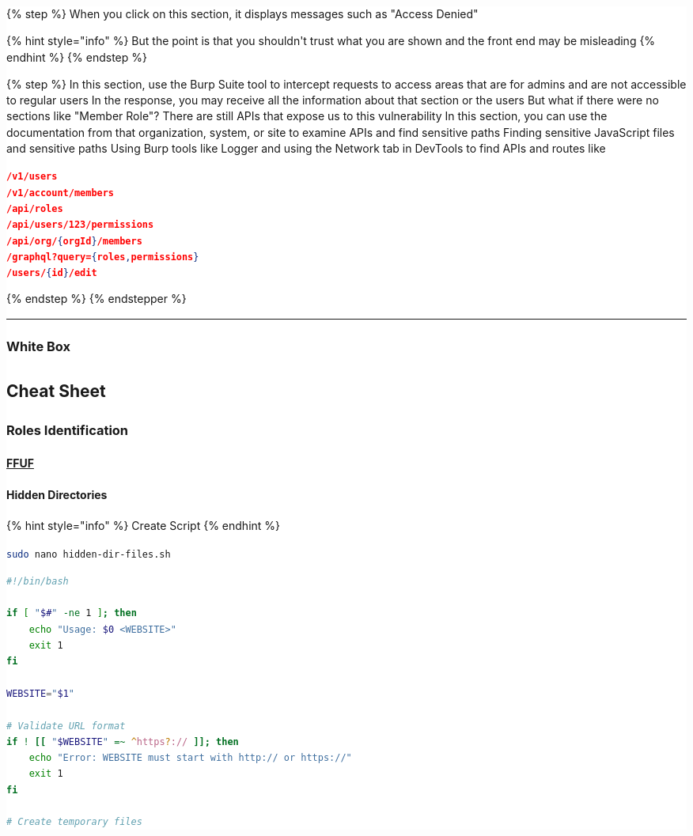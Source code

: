 {% step %}
When you click on this section, it displays messages such as "Access Denied"

{% hint style="info" %}
But the point is that you shouldn't trust what you are shown and the front end may be misleading
{% endhint %}
{% endstep %}

{% step %}
In this section, use the Burp Suite tool to intercept requests to access areas that are for admins and are not accessible to regular users In the response, you may receive all the information about that section or the users But what if there were no sections like "Member Role"? There are still APIs that expose us to this vulnerability In this section, you can use the documentation from that organization, system, or site to examine APIs and find sensitive paths Finding sensitive JavaScript files and sensitive paths Using Burp tools like Logger and using the Network tab in DevTools to find APIs and routes like

```json
/v1/users
/v1/account/members
/api/roles
/api/users/123/permissions
/api/org/{orgId}/members
/graphql?query={roles,permissions}
/users/{id}/edit
```
{% endstep %}
{% endstepper %}

***

### White Box

## Cheat Sheet

### Roles Identification

#### [FFUF](https://github.com/ffuf/ffuf)

#### Hidden Directories

{% hint style="info" %}
Create Script
{% endhint %}

```bash
sudo nano hidden-dir-files.sh
```

```bash
#!/bin/bash
​
if [ "$#" -ne 1 ]; then
    echo "Usage: $0 <WEBSITE>"
    exit 1
fi
​
WEBSITE="$1"
​
# Validate URL format
if ! [[ "$WEBSITE" =~ ^https?:// ]]; then
    echo "Error: WEBSITE must start with http:// or https://"
    exit 1
fi
​
# Create temporary files
```